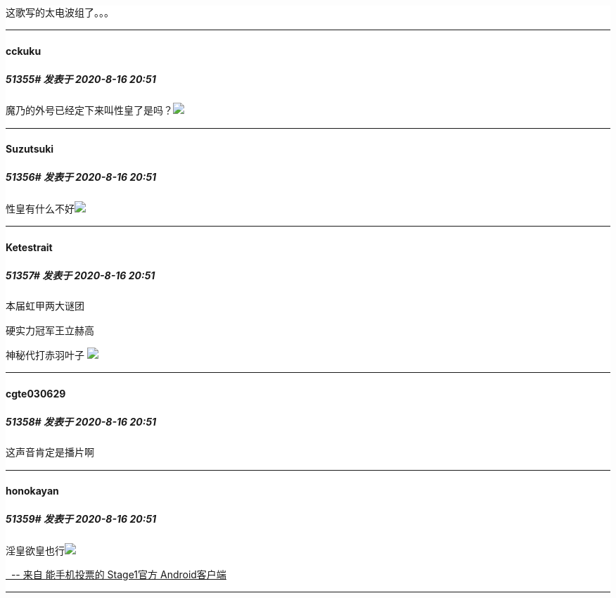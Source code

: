 
这歌写的太电波组了。。。


-----

####  cckuku  
##### 51355#       发表于 2020-8-16 20:51


魔乃的外号已经定下来叫性皇了是吗？<img src="https://static.saraba1st.com/image/smiley/face2017/174.png" referrerpolicy="no-referrer">


-----

####  Suzutsuki  
##### 51356#       发表于 2020-8-16 20:51


性皇有什么不好<img src="https://static.saraba1st.com/image/smiley/face2017/067.png" referrerpolicy="no-referrer">


-----

####  Ketestrait  
##### 51357#       发表于 2020-8-16 20:51


本届虹甲两大谜团

硬实力冠军王立赫高

神秘代打赤羽叶子
<img src="https://static.saraba1st.com/image/smiley/face2017/066.png" referrerpolicy="no-referrer">


-----

####  cgte030629  
##### 51358#       发表于 2020-8-16 20:51


这声音肯定是播片啊


-----

####  honokayan  
##### 51359#       发表于 2020-8-16 20:51


淫皇欲皇也行<img src="https://static.saraba1st.com/image/smiley/face2017/067.png" referrerpolicy="no-referrer">

[  -- 来自 能手机投票的 Stage1官方 Android客户端](https://www.coolapk.com/apk/140634)


-----
